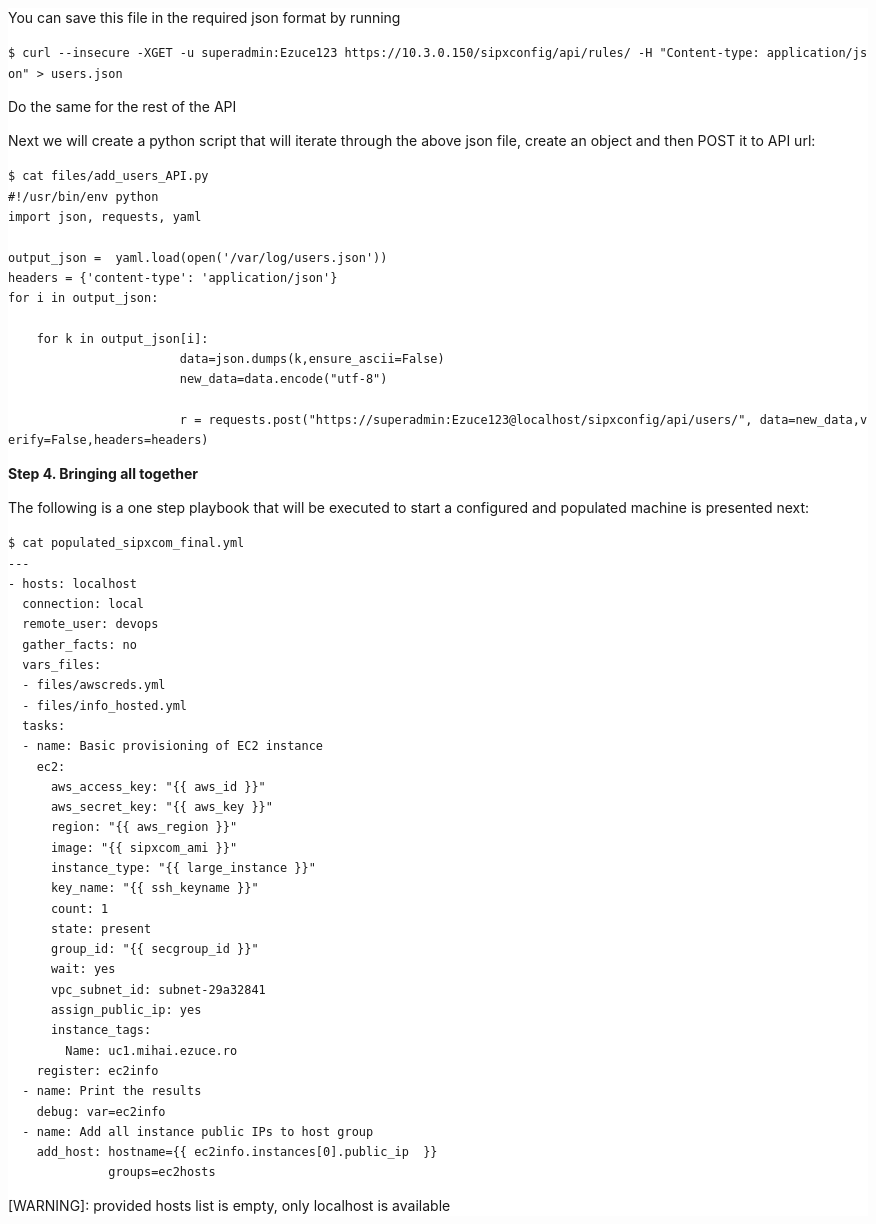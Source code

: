 You can save this file in the required json format by running

```
$ curl --insecure -XGET -u superadmin:Ezuce123 https://10.3.0.150/sipxconfig/api/rules/ -H "Content-type: application/json" > users.json

```

Do the same for the rest of the API

Next we will create a python script that will iterate through the above json file, create an object and then POST it to API url:

```
$ cat files/add_users_API.py
#!/usr/bin/env python
import json, requests, yaml

output_json =  yaml.load(open('/var/log/users.json'))
headers = {'content-type': 'application/json'}
for i in output_json:
        
    for k in output_json[i]:
                        data=json.dumps(k,ensure_ascii=False)
                        new_data=data.encode("utf-8")
                       
                        r = requests.post("https://superadmin:Ezuce123@localhost/sipxconfig/api/users/", data=new_data,verify=False,headers=headers)
```

**Step 4. Bringing all together**

The following is a one step playbook that will be executed to start a configured and populated machine is presented next:

```
$ cat populated_sipxcom_final.yml
---
- hosts: localhost
  connection: local
  remote_user: devops
  gather_facts: no
  vars_files:
  - files/awscreds.yml
  - files/info_hosted.yml
  tasks:
  - name: Basic provisioning of EC2 instance
    ec2:
      aws_access_key: "{{ aws_id }}"
      aws_secret_key: "{{ aws_key }}"
      region: "{{ aws_region }}"
      image: "{{ sipxcom_ami }}"
      instance_type: "{{ large_instance }}"
      key_name: "{{ ssh_keyname }}"
      count: 1
      state: present
      group_id: "{{ secgroup_id }}"
      wait: yes
      vpc_subnet_id: subnet-29a32841
      assign_public_ip: yes
      instance_tags:
        Name: uc1.mihai.ezuce.ro
    register: ec2info
  - name: Print the results
    debug: var=ec2info
  - name: Add all instance public IPs to host group
    add_host: hostname={{ ec2info.instances[0].public_ip  }}
              groups=ec2hosts
```

 [WARNING]: provided hosts list is empty, only localhost is available